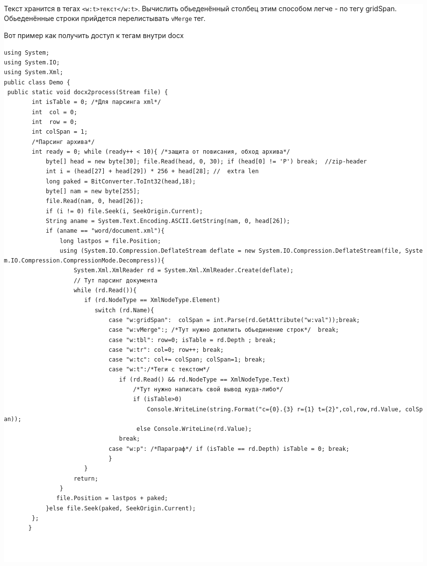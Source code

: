 <p>Текст хранится в тегах <code>&lt;w:t&gt;текст&lt;/w:t&gt;</code>.  Вычислить обьеденённый столбец этим способом легче - по тегу gridSpan. Обьеденённые строки прийдется перелистывать <code>vMerge</code> тег.</p>

<p>Вот пример как получить доступ к тегам внутри docx</p>

<pre><code>using System;
using System.IO;
using System.Xml;
public class Demo {
 public static void docx2process(Stream file) {
        int isTable = 0; /*Для парсинга xml*/
        int  col = 0;
        int  row = 0;
        int colSpan = 1;
        /*Парсинг архива*/
        int ready = 0; while (ready++ &lt; 10){ /*защита от повисания, обход архива*/
            byte[] head = new byte[30]; file.Read(head, 0, 30); if (head[0] != 'P') break;  //zip-header
            int i = (head[27] + head[29]) * 256 + head[28]; //  extra len
            long paked = BitConverter.ToInt32(head,18);
            byte[] nam = new byte[255];
            file.Read(nam, 0, head[26]);
            if (i != 0) file.Seek(i, SeekOrigin.Current);
            String aname = System.Text.Encoding.ASCII.GetString(nam, 0, head[26]);
            if (aname == "word/document.xml"){
                long lastpos = file.Position;
                using (System.IO.Compression.DeflateStream deflate = new System.IO.Compression.DeflateStream(file, System.IO.Compression.CompressionMode.Decompress)){                        
                    System.Xml.XmlReader rd = System.Xml.XmlReader.Create(deflate);
                    // Тут парсинг документа
                    while (rd.Read()){
                       if (rd.NodeType == XmlNodeType.Element) 
                          switch (rd.Name){
                              case "w:gridSpan":  colSpan = int.Parse(rd.GetAttribute("w:val"));break;
                              case "w:vMerge":; /*Тут нужно допилить обьединение строк*/  break;
                              case "w:tbl": row=0; isTable = rd.Depth ; break;
                              case "w:tr": col=0; row++; break;
                              case "w:tc": col+= colSpan; colSpan=1; break;
                              case "w:t":/*Теги с текстом*/
                                 if (rd.Read() &amp;&amp; rd.NodeType == XmlNodeType.Text)
                                     /*Тут нужно написать свой вывод куда-либо*/
                                     if (isTable&gt;0) 
                                         Console.WriteLine(string.Format("c={0}.{3} r={1} t={2}",col,row,rd.Value, colSpan)); 
                                      else Console.WriteLine(rd.Value);
                                 break;                                    
                              case "w:p": /*Параграф*/ if (isTable == rd.Depth) isTable = 0; break;
                              }
                       }
                    return;
                }                                        
               file.Position = lastpos + paked;
            }else file.Seek(paked, SeekOrigin.Current);
        };                
       }
